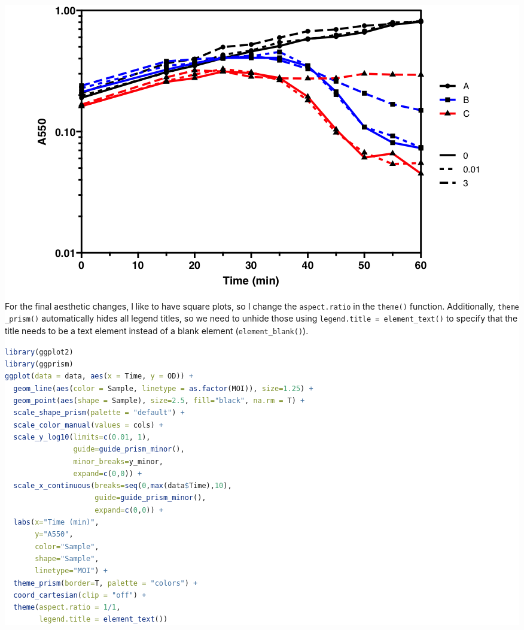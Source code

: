 <img src="R_intro_files/figure-gfm/unnamed-chunk-58-1.png" style="display: block; margin: auto;" />

For the final aesthetic changes, I like to have square plots, so I
change the `aspect.ratio` in the `theme()` function. Additionally,
`theme_prism()` automatically hides all legend titles, so we need to
unhide those using `legend.title = element_text()` to specify that the
title needs to be a text element instead of a blank element
(`element_blank()`).

``` r
library(ggplot2)
library(ggprism)
ggplot(data = data, aes(x = Time, y = OD)) +
  geom_line(aes(color = Sample, linetype = as.factor(MOI)), size=1.25) +
  geom_point(aes(shape = Sample), size=2.5, fill="black", na.rm = T) +
  scale_shape_prism(palette = "default") +
  scale_color_manual(values = cols) +
  scale_y_log10(limits=c(0.01, 1),
                guide=guide_prism_minor(), 
                minor_breaks=y_minor,
                expand=c(0,0)) +
  scale_x_continuous(breaks=seq(0,max(data$Time),10), 
                     guide=guide_prism_minor(),
                     expand=c(0,0)) +
  labs(x="Time (min)",
       y="A550",
       color="Sample",
       shape="Sample",
       linetype="MOI") +
  theme_prism(border=T, palette = "colors") +
  coord_cartesian(clip = "off") +
  theme(aspect.ratio = 1/1, 
        legend.title = element_text())
```
